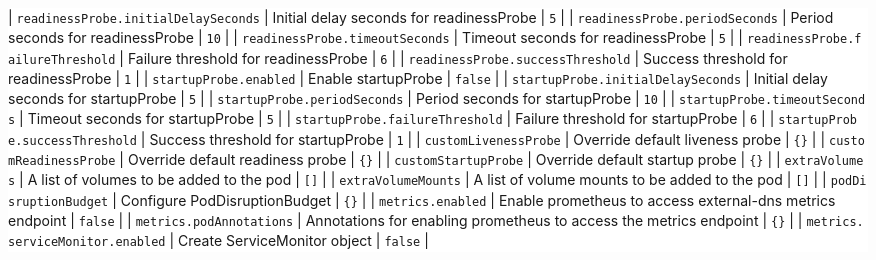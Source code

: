 | `readinessProbe.initialDelaySeconds`          | Initial delay seconds for readinessProbe                                                                                                                                     | `5`                                                              |
| `readinessProbe.periodSeconds`                | Period seconds for readinessProbe                                                                                                                                            | `10`                                                             |
| `readinessProbe.timeoutSeconds`               | Timeout seconds for readinessProbe                                                                                                                                           | `5`                                                              |
| `readinessProbe.failureThreshold`             | Failure threshold for readinessProbe                                                                                                                                         | `6`                                                              |
| `readinessProbe.successThreshold`             | Success threshold for readinessProbe                                                                                                                                         | `1`                                                              |
| `startupProbe.enabled`                        | Enable startupProbe                                                                                                                                                          | `false`                                                          |
| `startupProbe.initialDelaySeconds`            | Initial delay seconds for startupProbe                                                                                                                                       | `5`                                                              |
| `startupProbe.periodSeconds`                  | Period seconds for startupProbe                                                                                                                                              | `10`                                                             |
| `startupProbe.timeoutSeconds`                 | Timeout seconds for startupProbe                                                                                                                                             | `5`                                                              |
| `startupProbe.failureThreshold`               | Failure threshold for startupProbe                                                                                                                                           | `6`                                                              |
| `startupProbe.successThreshold`               | Success threshold for startupProbe                                                                                                                                           | `1`                                                              |
| `customLivenessProbe`                         | Override default liveness probe                                                                                                                                              | `{}`                                                             |
| `customReadinessProbe`                        | Override default readiness probe                                                                                                                                             | `{}`                                                             |
| `customStartupProbe`                          | Override default startup probe                                                                                                                                               | `{}`                                                             |
| `extraVolumes`                                | A list of volumes to be added to the pod                                                                                                                                     | `[]`                                                             |
| `extraVolumeMounts`                           | A list of volume mounts to be added to the pod                                                                                                                               | `[]`                                                             |
| `podDisruptionBudget`                         | Configure PodDisruptionBudget                                                                                                                                                | `{}`                                                             |
| `metrics.enabled`                             | Enable prometheus to access external-dns metrics endpoint                                                                                                                    | `false`                                                          |
| `metrics.podAnnotations`                      | Annotations for enabling prometheus to access the metrics endpoint                                                                                                           | `{}`                                                             |
| `metrics.serviceMonitor.enabled`              | Create ServiceMonitor object                                                                                                                                                 | `false`                                                          |